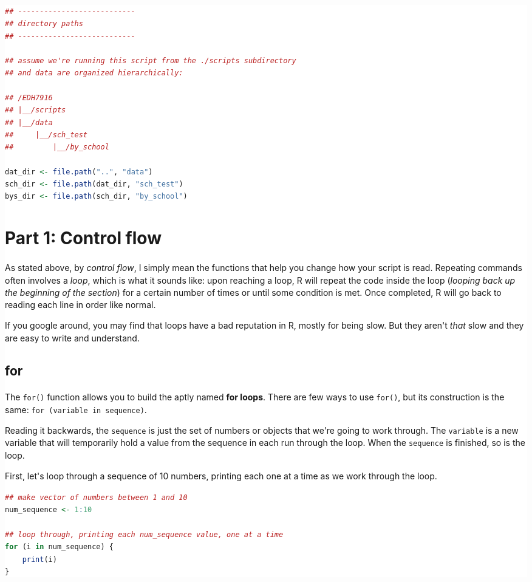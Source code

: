 
```r
## ---------------------------
## directory paths
## ---------------------------

## assume we're running this script from the ./scripts subdirectory
## and data are organized hierarchically:

## /EDH7916
## |__/scripts
## |__/data
##     |__/sch_test
##         |__/by_school

dat_dir <- file.path("..", "data")
sch_dir <- file.path(dat_dir, "sch_test")
bys_dir <- file.path(sch_dir, "by_school")
```

# Part 1: Control flow

As stated above, by _control flow_, I simply mean the functions that
help you change how your script is read. Repeating commands often
involves a _loop_, which is what it sounds like: upon reaching a loop,
R will repeat the code inside the loop (_looping back up the beginning
of the section_) for a certain number of times or until some condition
is met. Once completed, R will go back to reading each line in order
like normal.

If you google around, you may find that loops have a bad reputation in
R, mostly for being slow. But they aren't *that* slow and they are
easy to write and understand.




## for


The `for()` function allows you to build the aptly named **for
loops**. There are few ways to use `for()`, but its construction is the
same: `for (variable in sequence)`.

Reading it backwards, the `sequence` is just the set of numbers or
objects that we're going to work through. The `variable` is a new
variable that will temporarily hold a value from the sequence in each
run through the loop. When the `sequence` is finished, so is the loop.

First, let's loop through a sequence of 10 numbers, printing each one
at a time as we work through the loop.


```r
## make vector of numbers between 1 and 10
num_sequence <- 1:10

## loop through, printing each num_sequence value, one at a time
for (i in num_sequence) {
    print(i)
}
```
